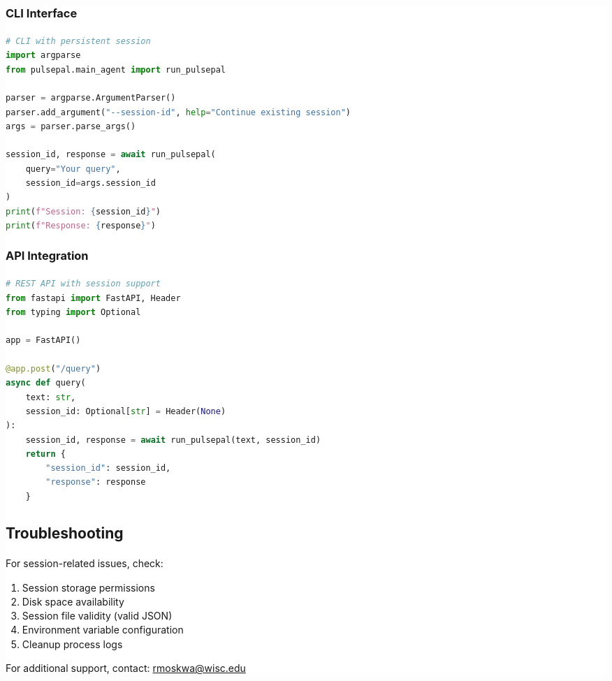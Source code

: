 ### CLI Interface

```python
# CLI with persistent session
import argparse
from pulsepal.main_agent import run_pulsepal

parser = argparse.ArgumentParser()
parser.add_argument("--session-id", help="Continue existing session")
args = parser.parse_args()

session_id, response = await run_pulsepal(
    query="Your query",
    session_id=args.session_id
)
print(f"Session: {session_id}")
print(f"Response: {response}")
```

### API Integration

```python
# REST API with session support
from fastapi import FastAPI, Header
from typing import Optional

app = FastAPI()

@app.post("/query")
async def query(
    text: str,
    session_id: Optional[str] = Header(None)
):
    session_id, response = await run_pulsepal(text, session_id)
    return {
        "session_id": session_id,
        "response": response
    }
```

## Troubleshooting

For session-related issues, check:

1. Session storage permissions
2. Disk space availability
3. Session file validity (valid JSON)
4. Environment variable configuration
5. Cleanup process logs

For additional support, contact: rmoskwa@wisc.edu